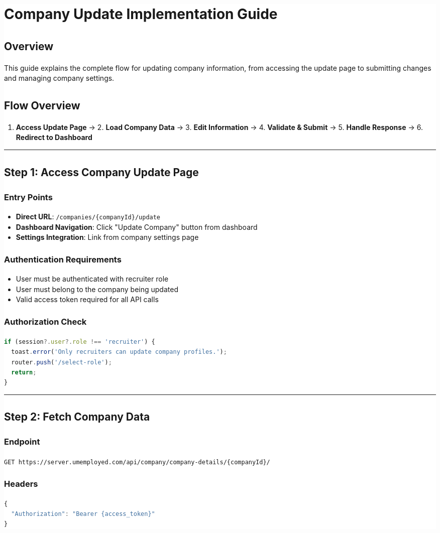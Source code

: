 # Company Update Implementation Guide

## Overview
This guide explains the complete flow for updating company information, from accessing the update page to submitting changes and managing company settings.

## Flow Overview
1. **Access Update Page** → 2. **Load Company Data** → 3. **Edit Information** → 4. **Validate & Submit** → 5. **Handle Response** → 6. **Redirect to Dashboard**

---

## Step 1: Access Company Update Page

### Entry Points
- **Direct URL**: `/companies/{companyId}/update`
- **Dashboard Navigation**: Click "Update Company" button from dashboard
- **Settings Integration**: Link from company settings page

### Authentication Requirements
- User must be authenticated with recruiter role
- User must belong to the company being updated
- Valid access token required for all API calls

### Authorization Check
```javascript
if (session?.user?.role !== 'recruiter') {
  toast.error('Only recruiters can update company profiles.');
  router.push('/select-role');
  return;
}
```

---

## Step 2: Fetch Company Data

### Endpoint
```
GET https://server.umemployed.com/api/company/company-details/{companyId}/
```

### Headers
```javascript
{
  "Authorization": "Bearer {access_token}"
}
```
